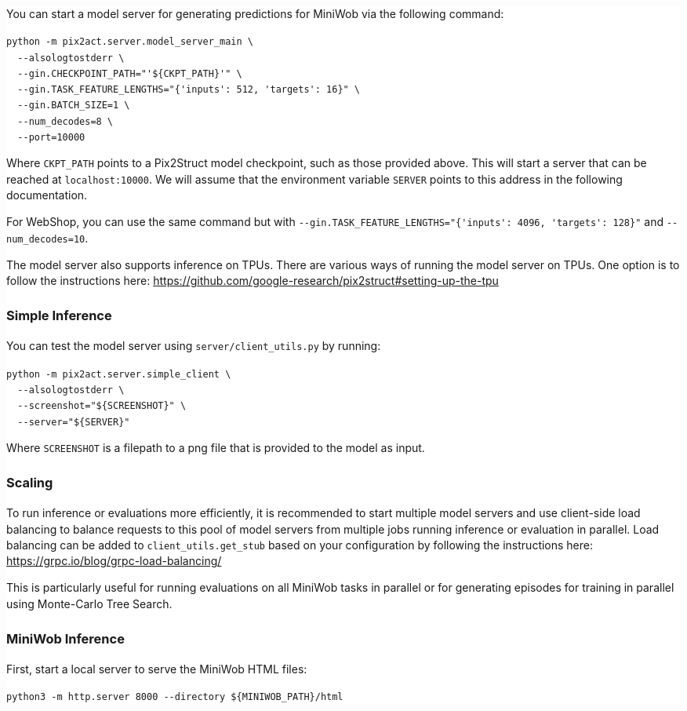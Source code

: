 You can start a model server for generating predictions for MiniWob via the following
command:

```
python -m pix2act.server.model_server_main \
  --alsologtostderr \
  --gin.CHECKPOINT_PATH="'${CKPT_PATH}'" \
  --gin.TASK_FEATURE_LENGTHS="{'inputs': 512, 'targets': 16}" \
  --gin.BATCH_SIZE=1 \
  --num_decodes=8 \
  --port=10000
```

Where `CKPT_PATH` points to a Pix2Struct model checkpoint, such as those
provided above. This will start a server that can be reached at
`localhost:10000`. We will assume that the environment variable `SERVER` points
to this address in the following documentation.

For WebShop, you can use the same command but with `--gin.TASK_FEATURE_LENGTHS="{'inputs': 4096, 'targets': 128}"` and `--num_decodes=10`.

The model server also supports inference on TPUs. There are various ways of
running the model server on TPUs. One option is to follow the instructions
here: https://github.com/google-research/pix2struct#setting-up-the-tpu

### Simple Inference

You can test the model server using `server/client_utils.py` by running:

```
python -m pix2act.server.simple_client \
  --alsologtostderr \
  --screenshot="${SCREENSHOT}" \
  --server="${SERVER}"
```

Where `SCREENSHOT` is a filepath to a png file that is provided to the model as input.

### Scaling

To run inference or evaluations more efficiently, it is recommended to start
multiple model servers and use client-side load balancing to balance requests
to this pool of model servers from multiple jobs running inference or evaluation
in parallel. Load balancing can be added to `client_utils.get_stub` based on
your configuration by following the instructions here:
https://grpc.io/blog/grpc-load-balancing/

This is particularly useful for running evaluations on all MiniWob tasks in
parallel or for generating episodes for training in parallel using
Monte-Carlo Tree Search.

### MiniWob Inference

First, start a local server to serve the MiniWob HTML files:

```
python3 -m http.server 8000 --directory ${MINIWOB_PATH}/html
```
